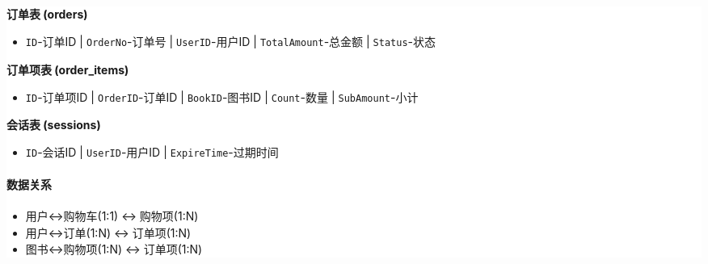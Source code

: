 **订单表 (orders)**
- `ID`-订单ID | `OrderNo`-订单号 | `UserID`-用户ID | `TotalAmount`-总金额 | `Status`-状态

**订单项表 (order_items)**
- `ID`-订单项ID | `OrderID`-订单ID | `BookID`-图书ID | `Count`-数量 | `SubAmount`-小计

**会话表 (sessions)**
- `ID`-会话ID | `UserID`-用户ID | `ExpireTime`-过期时间

#### 数据关系
- 用户↔购物车(1:1) ↔ 购物项(1:N)
- 用户↔订单(1:N) ↔ 订单项(1:N)
- 图书↔购物项(1:N) ↔ 订单项(1:N)
